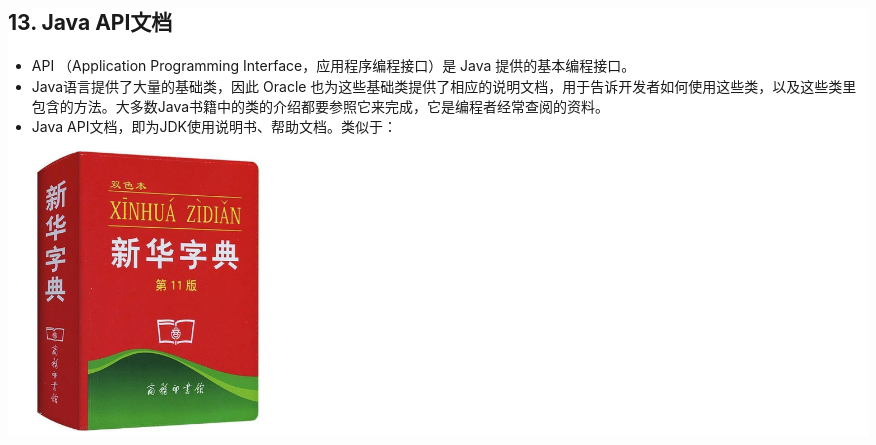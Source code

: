 ## 13. Java API文档

- API （Application Programming Interface，应用程序编程接口）是 Java 提供的基本编程接口。
- Java语言提供了大量的基础类，因此 Oracle 也为这些基础类提供了相应的说明文档，用于告诉开发者如何使用这些类，以及这些类里包含的方法。大多数Java书籍中的类的介绍都要参照它来完成，它是编程者经常查阅的资料。
- Java API文档，即为JDK使用说明书、帮助文档。类似于：

<img src="assets/新华字典.jpg" alt="新华字典" style="zoom:28%;" />
